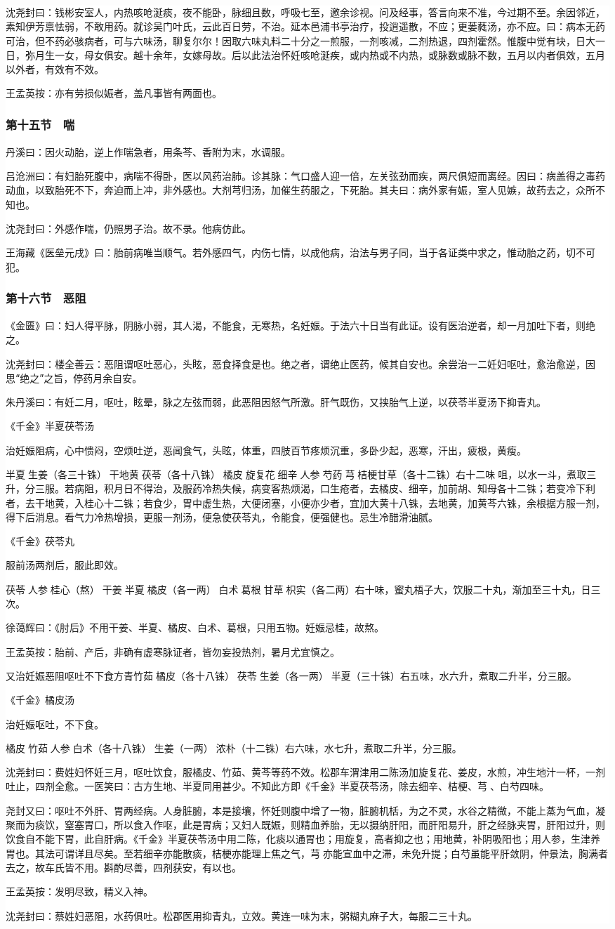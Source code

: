 沈尧封曰：钱彬安室人，内热咳呛涎痰，夜不能卧，脉细且数，呼吸七至，邀余诊视。问及经事，答言向来不准，今过期不至。余因邻近，素知伊芳禀怯弱，不敢用药。就诊吴门叶氏，云此百日劳，不治。延本邑浦书亭治疗，投逍遥散，不应；更蒌蕤汤，亦不应。曰：病本无药可治，但不药必骇病者，可与六味汤，聊复尔尔！因取六味丸料二十分之一煎服，一剂咳减，二剂热退，四剂霍然。惟腹中觉有块，日大一日，弥月生一女，母女俱安。越十余年，女嫁母故。后以此法治怀妊咳呛涎疾，或内热或不内热，或脉数或脉不数，五月以内者俱效，五月以外者，有效有不效。  

王孟英按：亦有劳损似娠者，盖凡事皆有两面也。  

### 第十五节　喘  

丹溪曰：因火动胎，逆上作喘急者，用条芩、香附为末，水调服。  

吕沧洲曰：有妇胎死腹中，病喘不得卧，医以风药治肺。诊其脉：气口盛人迎一倍，左关弦劲而疾，两尺俱短而离经。因曰：病盖得之毒药动血，以致胎死不下，奔迫而上冲，非外感也。大剂芎归汤，加催生药服之，下死胎。其夫曰：病外家有娠，室人见嫉，故药去之，众所不知也。  

沈尧封曰：外感作喘，仍照男子治。故不录。他病仿此。  

王海藏《医垒元戌》曰：胎前病唯当顺气。若外感四气，内伤七情，以成他病，治法与男子同，当于各证类中求之，惟动胎之药，切不可犯。  

### 第十六节　恶阻  

《金匮》曰：妇人得平脉，阴脉小弱，其人渴，不能食，无寒热，名妊娠。于法六十日当有此证。设有医治逆者，却一月加吐下者，则绝之。  

沈尧封曰：楼全善云：恶阻谓呕吐恶心，头眩，恶食择食是也。绝之者，谓绝止医药，候其自安也。余尝治一二妊妇呕吐，愈治愈逆，因思“绝之”之旨，停药月余自安。  

朱丹溪曰：有妊二月，呕吐，眩晕，脉之左弦而弱，此恶阻因怒气所激。肝气既伤，又挟胎气上逆，以茯苓半夏汤下抑青丸。  

《千金》半夏茯苓汤  

 治妊娠阻病，心中愦闷，空烦吐逆，恶闻食气，头眩，体重，四肢百节疼烦沉重，多卧少起，恶寒，汗出，疲极，黄瘦。  

半夏 生姜（各三十铢） 干地黄 茯苓（各十八铢） 橘皮 旋复花 细辛 人参 芍药 芎 桔梗甘草（各十二铢）右十二味 咀，以水一斗，煮取三升，分三服。若病阻，积月日不得治，及服药冷热失候，病变客热烦渴，口生疮者，去橘皮、细辛，加前胡、知母各十二铢；若变冷下利者，去干地黄，入桂心十二铢；若食少，胃中虚生热，大便闭塞，小便亦少者，宜加大黄十八铢，去地黄，加黄芩六铢，余根据方服一剂，得下后消息。看气力冷热增损，更服一剂汤，便急使茯苓丸，令能食，便强健也。忌生冷醋滑油腻。  

《千金》茯苓丸  

 服前汤两剂后，服此即效。  

茯苓 人参 桂心（熬） 干姜 半夏 橘皮（各一两） 白术 葛根 甘草 枳实（各二两）右十味，蜜丸梧子大，饮服二十丸，渐加至三十丸，日三次。  

徐蔼辉曰：《肘后》不用干姜、半夏、橘皮、白术、葛根，只用五物。妊娠忌桂，故熬。  

王孟英按：胎前、产后，非确有虚寒脉证者，皆勿妄投热剂，暑月尤宜慎之。  

又治妊娠恶阻呕吐不下食方青竹茹 橘皮（各十八铢） 茯苓 生姜（各一两） 半夏（三十铢）右五味，水六升，煮取二升半，分三服。  

《千金》橘皮汤  

 治妊娠呕吐，不下食。  

橘皮 竹茹 人参 白术（各十八铢） 生姜（一两） 浓朴（十二铢）右六味，水七升，煮取二升半，分三服。  

沈尧封曰：费姓妇怀妊三月，呕吐饮食，服橘皮、竹茹、黄芩等药不效。松郡车渭津用二陈汤加旋复花、姜皮，水煎，冲生地汁一杯，一剂吐止，四剂全愈。一医笑曰：古方生地、半夏同用甚少。不知此方即《千金》半夏茯苓汤，除去细辛、桔梗、芎 、白芍四味。  

尧封又曰：呕吐不外肝、胃两经病。人身脏腑，本是接壤，怀妊则腹中增了一物，脏腑机栝，为之不灵，水谷之精微，不能上蒸为气血，凝聚而为痰饮，窒塞胃口，所以食入作呕，此是胃病；又妇人既娠，则精血养胎，无以摄纳肝阳，而肝阳易升，肝之经脉夹胃，肝阳过升，则饮食自不能下胃，此自肝病。《千金》半夏茯苓汤中用二陈，化痰以通胃也；用旋复，高者抑之也；用地黄，补阴吸阳也；用人参，生津养胃也。其法可谓详且尽矣。至若细辛亦能散痰，桔梗亦能理上焦之气，芎 亦能宣血中之滞，未免升提；白芍虽能平肝敛阴，仲景法，胸满者去之，故车氏皆不用。斟酌尽善，四剂获安，有以也。  

王孟英按：发明尽致，精义入神。  

沈尧封曰：蔡姓妇恶阻，水药俱吐。松郡医用抑青丸，立效。黄连一味为末，粥糊丸麻子大，每服二三十丸。  
